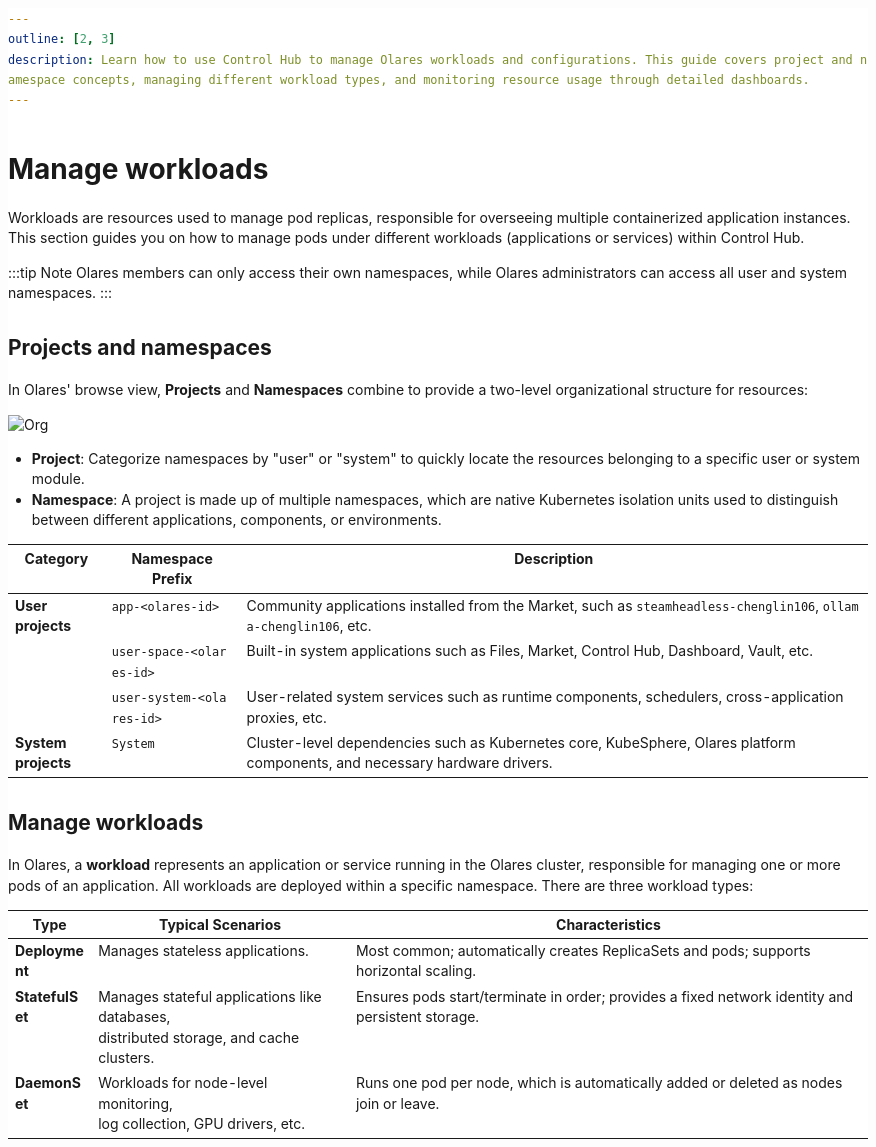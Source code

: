 ```yaml
---
outline: [2, 3]
description: Learn how to use Control Hub to manage Olares workloads and configurations. This guide covers project and namespace concepts, managing different workload types, and monitoring resource usage through detailed dashboards.
---
```


# Manage workloads 

Workloads are resources used to manage pod replicas, responsible for overseeing multiple containerized application instances. This section guides you on how to manage pods under different workloads (applications or services) within Control Hub.

:::tip Note
Olares members can only access their own namespaces, while Olares administrators can access all user and system namespaces.
:::

## Projects and namespaces

In Olares' browse view, **Projects** and **Namespaces** combine to provide a two-level organizational structure for resources:

![Org](/images/manual/olares/controlhub-org.jpeg#bordered)

* **Project**: Categorize namespaces by "user" or "system" to quickly locate the resources belonging to a specific user or system module.
* **Namespace**: A project is made up of multiple namespaces, which are native Kubernetes isolation units used to distinguish between different applications, components, or environments. 

| Category            | Namespace Prefix | Description                                                                                                               |
|---------------------|---|---------------------------------------------------------------------------------------------------------------------------|
| **User projects**   | `app-<olares-id>` | Community applications installed from the Market, such as `steamheadless-chenglin106`, `ollama-chenglin106`, etc.         |
|                     | `user-space-<olares-id>` | Built-in system applications such as Files, Market, Control Hub, Dashboard, Vault, etc.                               |
|                     | `user-system-<olares-id>` | User-related system services such as runtime components, schedulers, cross-application proxies, etc.                      |
| **System projects** | `System` | Cluster-level dependencies such as Kubernetes core, KubeSphere, Olares platform components, and necessary hardware drivers. |

## Manage workloads

In Olares, a **workload** represents an application or service running in the Olares cluster, responsible for managing one or more pods of an application. All workloads are deployed within a specific namespace. There are three workload types:

| Type | Typical Scenarios                                                                           | Characteristics                                                                                  |
|---|---------------------------------------------------------------------------------------------|--------------------------------------------------------------------------------------------------|
| **Deployment** | Manages stateless applications.                                                             | Most common; automatically creates ReplicaSets and pods; supports horizontal scaling.            |
| **StatefulSet** | Manages stateful applications like databases,<br/> distributed storage, and cache clusters. | Ensures pods start/terminate in order; provides a fixed network identity and persistent storage. |
| **DaemonSet** | Workloads for node-level monitoring, <br/>log collection, GPU drivers, etc.                      | Runs one pod per node, which is automatically added or deleted as nodes join or leave.           |
